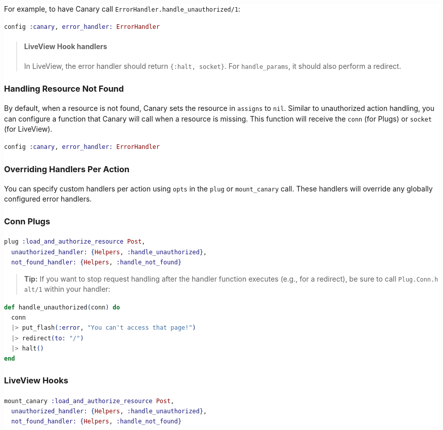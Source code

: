 For example, to have Canary call `ErrorHandler.handle_unauthorized/1`:

```elixir
config :canary, error_handler: ErrorHandler
```

> #### LiveView Hook handlers
>
> In LiveView, the error handler should return `{:halt, socket}`.
> For `handle_params`, it should also perform a redirect.


### Handling Resource Not Found

By default, when a resource is not found, Canary sets the resource in `assigns` to `nil`.
Similar to unauthorized action handling, you can configure a function that Canary will call when a resource is missing. This function will receive the `conn` (for Plugs) or `socket` (for LiveView).

```elixir
config :canary, error_handler: ErrorHandler
```

### Overriding Handlers Per Action

You can specify custom handlers per action using `opts` in the `plug` or `mount_canary` call.
These handlers will override any globally configured error handlers.



### Conn Plugs

```elixir
plug :load_and_authorize_resource Post,
  unauthorized_handler: {Helpers, :handle_unauthorized},
  not_found_handler: {Helpers, :handle_not_found}
```

> **Tip:** If you want to stop request handling after the handler function executes (e.g., for a redirect),
> be sure to call `Plug.Conn.halt/1` within your handler:

```elixir
def handle_unauthorized(conn) do
  conn
  |> put_flash(:error, "You can't access that page!")
  |> redirect(to: "/")
  |> halt()
end
```

### LiveView Hooks

```elixir
mount_canary :load_and_authorize_resource Post,
  unauthorized_handler: {Helpers, :handle_unauthorized},
  not_found_handler: {Helpers, :handle_not_found}
```
